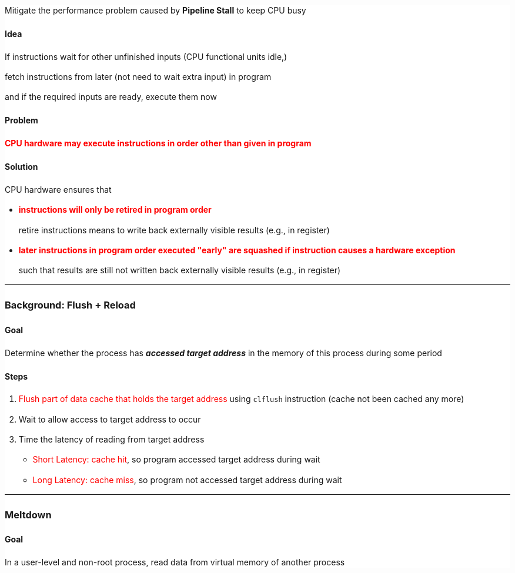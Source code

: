 Mitigate the performance problem caused by **Pipeline Stall** to keep CPU busy

#### Idea

If instructions wait for other unfinished inputs (CPU functional units idle,) 

fetch instructions from later (not need to wait extra input) in program

and if the required inputs are ready, execute them now

#### Problem

**<span style="color:Red">CPU hardware may execute instructions in order other than given in program</span>**

#### Solution

CPU hardware ensures that 

- **<span style="color:Red">instructions will only be retired in program order</span>**

    retire instructions means to write back externally visible results (e.g., in register)

- **<span style="color:Red">later instructions in program order executed "early" are squashed if instruction causes a hardware exception</span>** 

    such that results are still not written back externally visible results (e.g., in register)

---
### Background: Flush + Reload

#### Goal

Determine whether the process has ***accessed target address*** in the memory of this process during some period

#### Steps

1. <span style="color:Red">Flush part of data cache that holds the target address</span> using `clflush` instruction (cache not been cached any more)

2. Wait to allow access to target address to occur

3. Time the latency of reading from target address

    - <span style="color:Red">Short Latency: cache hit</span>, so program accessed target address during wait

    - <span style="color:Red">Long Latency: cache miss</span>, so program not accessed target address during wait

---
### Meltdown

#### Goal

In a user-level and non-root process, read data from virtual memory of another process
